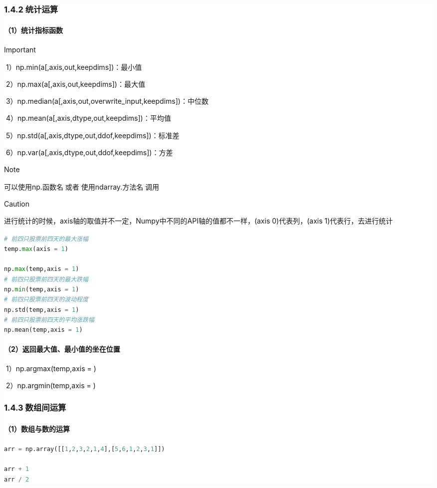 ### 1.4.2 统计运算

####  	（1）统计指标函数

> [!IMPORTANT]
>
> ​	1）np.min(a[,axis,out,keepdims])：最小值
>
> ​	2）np.max(a[,axis,out,keepdims])：最大值
>
> ​	3）np.median(a[,axis,out,overwrite_input,keepdims])：中位数
>
> ​	4）np.mean(a[,axis,dtype,out,keepdims])：平均值
>
> ​	5）np.std(a[,axis,dtype,out,ddof,keepdims])：标准差
>
> ​	6）np.var(a[,axis,dtype,out,ddof,keepdims])：方差

> [!NOTE]
>
> 可以使用np.函数名 或者 使用ndarray.方法名 调用

> [!CAUTION]
>
> 进行统计的时候，axis轴的取值并不一定，Numpy中不同的API轴的值都不一样，(axis 0)代表列，(axis 1)代表行，去进行统计

``` python
# 前四只股票前四天的最大涨幅
temp.max(axis = 1)

np.max(temp,axis = 1)
# 前四只股票前四天的最大跌幅
np.min(temp,axis = 1)
# 前四只股票前四天的波动程度
np.std(temp,axis = 1)
# 前四只股票前四天的平均涨跌幅
np.mean(temp,axis = 1)
```

####  	（2）返回最大值、最小值的坐在位置

​		1）np.argmax(temp,axis = )

​		2）np.argmin(temp,axis = )

### 1.4.3 数组间运算

#### 	（1）数组与数的运算

``` python
arr = np.array([[1,2,3,2,1,4],[5,6,1,2,3,1]])

arr + 1
arr / 2
```

